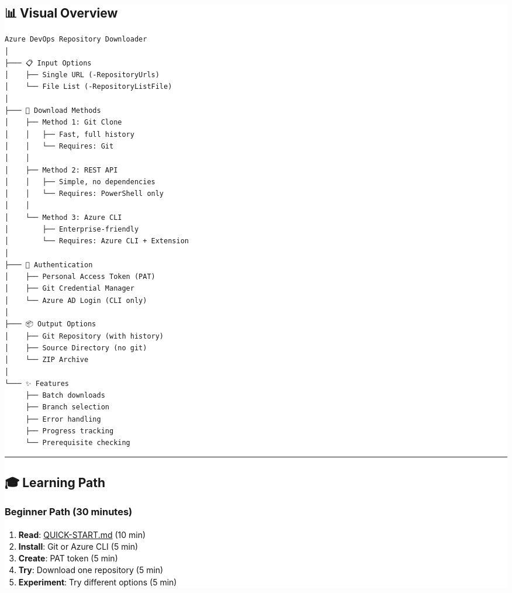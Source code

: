## 📊 Visual Overview

```
Azure DevOps Repository Downloader
│
├─── 📋 Input Options
│    ├── Single URL (-RepositoryUrls)
│    └── File List (-RepositoryListFile)
│
├─── 🔧 Download Methods
│    ├── Method 1: Git Clone
│    │   ├── Fast, full history
│    │   └── Requires: Git
│    │
│    ├── Method 2: REST API
│    │   ├── Simple, no dependencies
│    │   └── Requires: PowerShell only
│    │
│    └── Method 3: Azure CLI
│        ├── Enterprise-friendly
│        └── Requires: Azure CLI + Extension
│
├─── 🔐 Authentication
│    ├── Personal Access Token (PAT)
│    ├── Git Credential Manager
│    └── Azure AD Login (CLI only)
│
├─── 📦 Output Options
│    ├── Git Repository (with history)
│    ├── Source Directory (no git)
│    └── ZIP Archive
│
└─── ✨ Features
     ├── Batch downloads
     ├── Branch selection
     ├── Error handling
     ├── Progress tracking
     └── Prerequisite checking
```

---

## 🎓 Learning Path

### Beginner Path (30 minutes)
1. **Read**: [QUICK-START.md](QUICK-START.md) (10 min)
2. **Install**: Git or Azure CLI (5 min)
3. **Create**: PAT token (5 min)
4. **Try**: Download one repository (5 min)
5. **Experiment**: Try different options (5 min)
